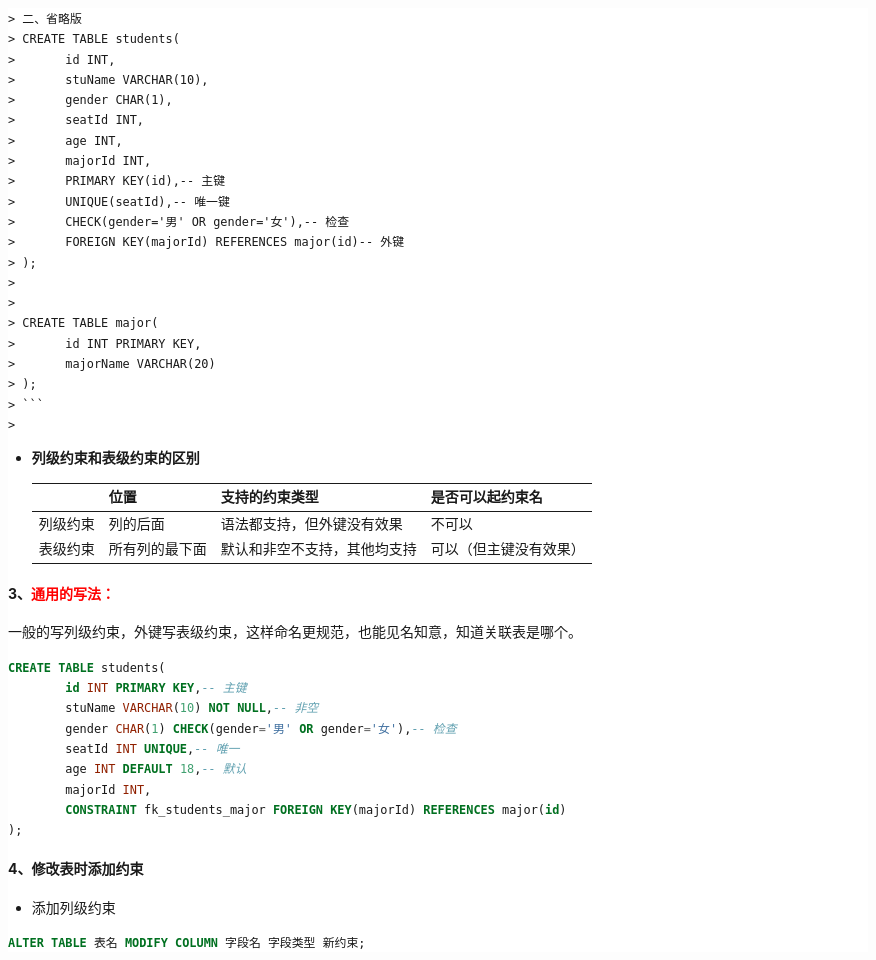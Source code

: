 	> 二、省略版
	> CREATE TABLE students(
	> 		id INT,
	> 		stuName VARCHAR(10),
	> 		gender CHAR(1),
	> 		seatId INT,
	> 		age INT,
	> 		majorId INT,
	> 		PRIMARY KEY(id),-- 主键
	> 		UNIQUE(seatId),-- 唯一键
	> 		CHECK(gender='男' OR gender='女'),-- 检查
	> 		FOREIGN KEY(majorId) REFERENCES major(id)-- 外键
	> );
	> 
	> 
	> CREATE TABLE major(
	> 		id INT PRIMARY KEY,
	> 		majorName VARCHAR(20)
	> );
	> ```
	>
	
- **列级约束和表级约束的区别**

	|          | 位置           | 支持的约束类型               | 是否可以起约束名       |
	| -------- | -------------- | ---------------------------- | ---------------------- |
	| 列级约束 | 列的后面       | 语法都支持，但外键没有效果   | 不可以                 |
	| 表级约束 | 所有列的最下面 | 默认和非空不支持，其他均支持 | 可以（但主键没有效果） |

	

#### 3、**<font color='red'>通用的写法：</font>**

一般的写列级约束，外键写表级约束，这样命名更规范，也能见名知意，知道关联表是哪个。

```sql
CREATE TABLE students(
		id INT PRIMARY KEY,-- 主键
		stuName VARCHAR(10) NOT NULL,-- 非空
		gender CHAR(1) CHECK(gender='男' OR gender='女'),-- 检查
		seatId INT UNIQUE,-- 唯一
		age INT DEFAULT 18,-- 默认
		majorId INT,
		CONSTRAINT fk_students_major FOREIGN KEY(majorId) REFERENCES major(id)
);
```



#### 4、修改表时添加约束

- 添加列级约束

```sql
ALTER TABLE 表名 MODIFY COLUMN 字段名 字段类型 新约束;
```

